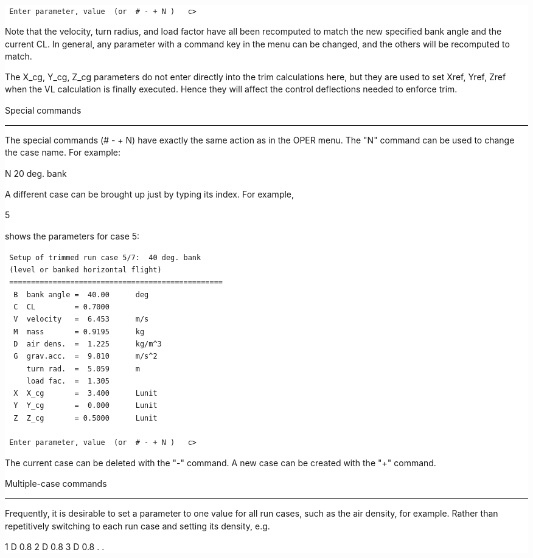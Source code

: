      Enter parameter, value  (or  # - + N )   c>


Note that the velocity, turn radius, and load factor have all been recomputed
to match the new specified bank angle and the current CL.  In general, any
parameter with a command key in the menu can be changed, and the others
will be recomputed to match.

The X_cg, Y_cg, Z_cg parameters do not enter directly into the trim calculations here,
but they are used to set Xref, Yref, Zref when the VL calculation is finally executed.
Hence they will affect the control deflections needed to enforce trim.



Special commands
- - - - - - - - -
The special commands (# - + N) have exactly the same action as in the OPER menu.
The "N" command can be used to change the case name.  For example:

  N  20 deg. bank


A different case can be brought up just by typing its index.  For example,

  5

shows the parameters for case 5:

     Setup of trimmed run case 5/7:  40 deg. bank
     (level or banked horizontal flight)
     =================================================
      B  bank angle =  40.00      deg
      C  CL         = 0.7000
      V  velocity   =  6.453      m/s
      M  mass       = 0.9195      kg
      D  air dens.  =  1.225      kg/m^3
      G  grav.acc.  =  9.810      m/s^2
         turn rad.  =  5.059      m
         load fac.  =  1.305
      X  X_cg       =  3.400      Lunit
      Y  Y_cg       =  0.000      Lunit
      Z  Z_cg       = 0.5000      Lunit

     Enter parameter, value  (or  # - + N )   c>

The current case can be deleted with the "-" command.
A new case can be created with the "+" command.


Multiple-case commands
- - - - - - - - - - - -
Frequently, it is desirable to set a parameter to one value for all run cases,
such as the air density, for example.  Rather than repetitively switching
to each run case and setting its density, e.g.

 1
 D 0.8
 2
 D 0.8
 3
 D 0.8
 .
 .
